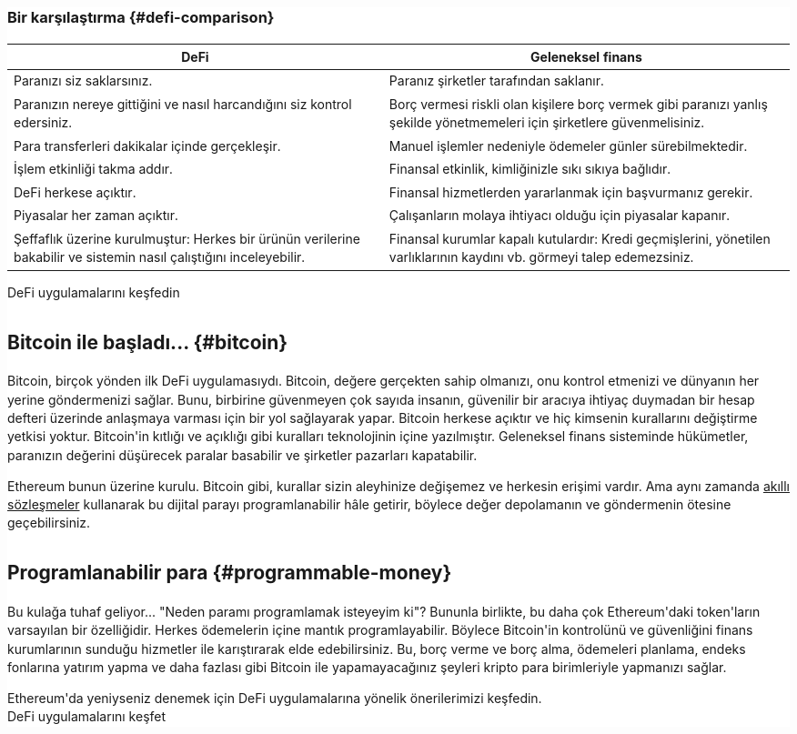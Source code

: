 ### Bir karşılaştırma {#defi-comparison}

| DeFi                                                                                                               | Geleneksel finans                                                                                                        |
| ------------------------------------------------------------------------------------------------------------------ | ------------------------------------------------------------------------------------------------------------------------ |
| Paranızı siz saklarsınız.                                                                                          | Paranız şirketler tarafından saklanır.                                                                                   |
| Paranızın nereye gittiğini ve nasıl harcandığını siz kontrol edersiniz.                                            | Borç vermesi riskli olan kişilere borç vermek gibi paranızı yanlış şekilde yönetmemeleri için şirketlere güvenmelisiniz. |
| Para transferleri dakikalar içinde gerçekleşir.                                                                    | Manuel işlemler nedeniyle ödemeler günler sürebilmektedir.                                                               |
| İşlem etkinliği takma addır.                                                                                       | Finansal etkinlik, kimliğinizle sıkı sıkıya bağlıdır.                                                                    |
| DeFi herkese açıktır.                                                                                              | Finansal hizmetlerden yararlanmak için başvurmanız gerekir.                                                              |
| Piyasalar her zaman açıktır.                                                                                       | Çalışanların molaya ihtiyacı olduğu için piyasalar kapanır.                                                              |
| Şeffaflık üzerine kurulmuştur: Herkes bir ürünün verilerine bakabilir ve sistemin nasıl çalıştığını inceleyebilir. | Finansal kurumlar kapalı kutulardır: Kredi geçmişlerini, yönetilen varlıklarının kaydını vb. görmeyi talep edemezsiniz.  |

<ButtonLink href="/dapps/?category=finance#explore">
  DeFi uygulamalarını keşfedin
</ButtonLink>

## Bitcoin ile başladı... {#bitcoin}

Bitcoin, birçok yönden ilk DeFi uygulamasıydı. Bitcoin, değere gerçekten sahip olmanızı, onu kontrol etmenizi ve dünyanın her yerine göndermenizi sağlar. Bunu, birbirine güvenmeyen çok sayıda insanın, güvenilir bir aracıya ihtiyaç duymadan bir hesap defteri üzerinde anlaşmaya varması için bir yol sağlayarak yapar. Bitcoin herkese açıktır ve hiç kimsenin kurallarını değiştirme yetkisi yoktur. Bitcoin'in kıtlığı ve açıklığı gibi kuralları teknolojinin içine yazılmıştır. Geleneksel finans sisteminde hükümetler, paranızın değerini düşürecek paralar basabilir ve şirketler pazarları kapatabilir.

Ethereum bunun üzerine kurulu. Bitcoin gibi, kurallar sizin aleyhinize değişemez ve herkesin erişimi vardır. Ama aynı zamanda [akıllı sözleşmeler](/glossary/#smart-contract) kullanarak bu dijital parayı programlanabilir hâle getirir, böylece değer depolamanın ve göndermenin ötesine geçebilirsiniz.

<YouTube id="qFBYB4W2tqU" />

## Programlanabilir para {#programmable-money}

Bu kulağa tuhaf geliyor... "Neden paramı programlamak isteyeyim ki"? Bununla birlikte, bu daha çok Ethereum'daki token'ların varsayılan bir özelliğidir. Herkes ödemelerin içine mantık programlayabilir. Böylece Bitcoin'in kontrolünü ve güvenliğini finans kurumlarının sunduğu hizmetler ile karıştırarak elde edebilirsiniz. Bu, borç verme ve borç alma, ödemeleri planlama, endeks fonlarına yatırım yapma ve daha fazlası gibi Bitcoin ile yapamayacağınız şeyleri kripto para birimleriyle yapmanızı sağlar.

<Alert variant="update">
<AlertEmoji text=":eyes:"/>
<AlertContent className="justify-between flex-row items-center">
  <div>Ethereum'da yeniyseniz denemek için DeFi uygulamalarına yönelik önerilerimizi keşfedin.</div>
  <ButtonLink href="/dapps/?category=finance#explore">
    DeFi uygulamalarını keşfet
  </ButtonLink>
</AlertContent>
</Alert>
